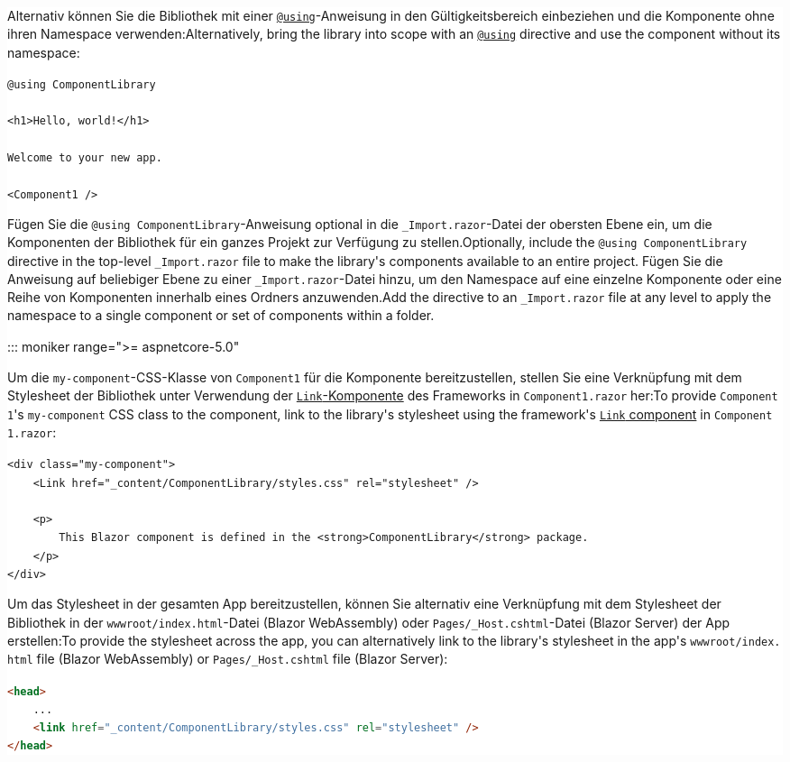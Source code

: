 <span data-ttu-id="ef476-149">Alternativ können Sie die Bibliothek mit einer [`@using`](xref:mvc/views/razor#using)-Anweisung in den Gültigkeitsbereich einbeziehen und die Komponente ohne ihren Namespace verwenden:</span><span class="sxs-lookup"><span data-stu-id="ef476-149">Alternatively, bring the library into scope with an [`@using`](xref:mvc/views/razor#using) directive and use the component without its namespace:</span></span>

```razor
@using ComponentLibrary

<h1>Hello, world!</h1>

Welcome to your new app.

<Component1 />
```

<span data-ttu-id="ef476-150">Fügen Sie die `@using ComponentLibrary`-Anweisung optional in die `_Import.razor`-Datei der obersten Ebene ein, um die Komponenten der Bibliothek für ein ganzes Projekt zur Verfügung zu stellen.</span><span class="sxs-lookup"><span data-stu-id="ef476-150">Optionally, include the `@using ComponentLibrary` directive in the top-level `_Import.razor` file to make the library's components available to an entire project.</span></span> <span data-ttu-id="ef476-151">Fügen Sie die Anweisung auf beliebiger Ebene zu einer `_Import.razor`-Datei hinzu, um den Namespace auf eine einzelne Komponente oder eine Reihe von Komponenten innerhalb eines Ordners anzuwenden.</span><span class="sxs-lookup"><span data-stu-id="ef476-151">Add the directive to an `_Import.razor` file at any level to apply the namespace to a single component or set of components within a folder.</span></span>

::: moniker range=">= aspnetcore-5.0"

<span data-ttu-id="ef476-152">Um die `my-component`-CSS-Klasse von `Component1` für die Komponente bereitzustellen, stellen Sie eine Verknüpfung mit dem Stylesheet der Bibliothek unter Verwendung der [`Link`-Komponente](xref:blazor/fundamentals/additional-scenarios#influence-html-head-tag-elements) des Frameworks in `Component1.razor` her:</span><span class="sxs-lookup"><span data-stu-id="ef476-152">To provide `Component1`'s `my-component` CSS class to the component, link to the library's stylesheet using the framework's [`Link` component](xref:blazor/fundamentals/additional-scenarios#influence-html-head-tag-elements) in `Component1.razor`:</span></span>

```razor
<div class="my-component">
    <Link href="_content/ComponentLibrary/styles.css" rel="stylesheet" />

    <p>
        This Blazor component is defined in the <strong>ComponentLibrary</strong> package.
    </p>
</div>
```

<span data-ttu-id="ef476-153">Um das Stylesheet in der gesamten App bereitzustellen, können Sie alternativ eine Verknüpfung mit dem Stylesheet der Bibliothek in der `wwwroot/index.html`-Datei (Blazor WebAssembly) oder `Pages/_Host.cshtml`-Datei (Blazor Server) der App erstellen:</span><span class="sxs-lookup"><span data-stu-id="ef476-153">To provide the stylesheet across the app, you can alternatively link to the library's stylesheet in the app's `wwwroot/index.html` file (Blazor WebAssembly) or `Pages/_Host.cshtml` file (Blazor Server):</span></span>

```html
<head>
    ...
    <link href="_content/ComponentLibrary/styles.css" rel="stylesheet" />
</head>
```

